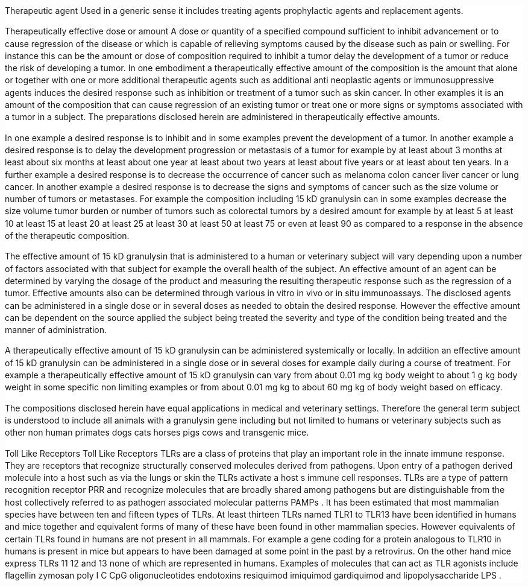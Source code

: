 Therapeutic agent Used in a generic sense it includes treating agents prophylactic agents and replacement agents.

Therapeutically effective dose or amount A dose or quantity of a specified compound sufficient to inhibit advancement or to cause regression of the disease or which is capable of relieving symptoms caused by the disease such as pain or swelling. For instance this can be the amount or dose of composition required to inhibit a tumor delay the development of a tumor or reduce the risk of developing a tumor. In one embodiment a therapeutically effective amount of the composition is the amount that alone or together with one or more additional therapeutic agents such as additional anti neoplastic agents or immunosuppressive agents induces the desired response such as inhibition or treatment of a tumor such as skin cancer. In other examples it is an amount of the composition that can cause regression of an existing tumor or treat one or more signs or symptoms associated with a tumor in a subject. The preparations disclosed herein are administered in therapeutically effective amounts.

In one example a desired response is to inhibit and in some examples prevent the development of a tumor. In another example a desired response is to delay the development progression or metastasis of a tumor for example by at least about 3 months at least about six months at least about one year at least about two years at least about five years or at least about ten years. In a further example a desired response is to decrease the occurrence of cancer such as melanoma colon cancer liver cancer or lung cancer. In another example a desired response is to decrease the signs and symptoms of cancer such as the size volume or number of tumors or metastases. For example the composition including 15 kD granulysin can in some examples decrease the size volume tumor burden or number of tumors such as colorectal tumors by a desired amount for example by at least 5 at least 10 at least 15 at least 20 at least 25 at least 30 at least 50 at least 75 or even at least 90 as compared to a response in the absence of the therapeutic composition.

The effective amount of 15 kD granulysin that is administered to a human or veterinary subject will vary depending upon a number of factors associated with that subject for example the overall health of the subject. An effective amount of an agent can be determined by varying the dosage of the product and measuring the resulting therapeutic response such as the regression of a tumor. Effective amounts also can be determined through various in vitro in vivo or in situ immunoassays. The disclosed agents can be administered in a single dose or in several doses as needed to obtain the desired response. However the effective amount can be dependent on the source applied the subject being treated the severity and type of the condition being treated and the manner of administration.

A therapeutically effective amount of 15 kD granulysin can be administered systemically or locally. In addition an effective amount of 15 kD granulysin can be administered in a single dose or in several doses for example daily during a course of treatment. For example a therapeutically effective amount of 15 kD granulysin can vary from about 0.01 mg kg body weight to about 1 g kg body weight in some specific non limiting examples or from about 0.01 mg kg to about 60 mg kg of body weight based on efficacy.

The compositions disclosed herein have equal applications in medical and veterinary settings. Therefore the general term subject is understood to include all animals with a granulysin gene including but not limited to humans or veterinary subjects such as other non human primates dogs cats horses pigs cows and transgenic mice.

Toll Like Receptors Toll Like Receptors TLRs are a class of proteins that play an important role in the innate immune response. They are receptors that recognize structurally conserved molecules derived from pathogens. Upon entry of a pathogen derived molecule into a host such as via the lungs or skin the TLRs activate a host s immune cell responses. TLRs are a type of pattern recognition receptor PRR and recognize molecules that are broadly shared among pathogens but are distinguishable from the host collectively referred to as pathogen associated molecular patterns PAMPs . It has been estimated that most mammalian species have between ten and fifteen types of TLRs. At least thirteen TLRs named TLR1 to TLR13 have been identified in humans and mice together and equivalent forms of many of these have been found in other mammalian species. However equivalents of certain TLRs found in humans are not present in all mammals. For example a gene coding for a protein analogous to TLR10 in humans is present in mice but appears to have been damaged at some point in the past by a retrovirus. On the other hand mice express TLRs 11 12 and 13 none of which are represented in humans. Examples of molecules that can act as TLR agonists include flagellin zymosan poly I C CpG oligonucleotides endotoxins resiquimod imiquimod gardiquimod and lipopolysaccharide LPS .
